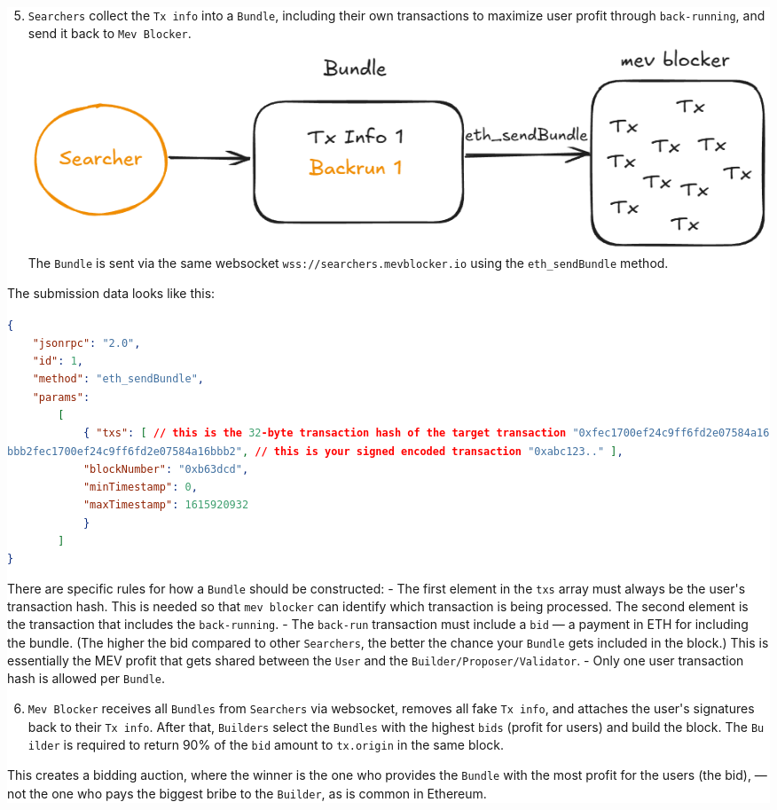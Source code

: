 5. `Searchers` collect the `Tx info` into a `Bundle`, including their own transactions to maximize user profit through `back-running`, and send it back to `Mev Blocker`.
![alt text](./image/image-9.png)
The `Bundle` is sent via the same websocket `wss://searchers.mevblocker.io` using the `eth_sendBundle` method.

The submission data looks like this:
```json
{
    "jsonrpc": "2.0",
    "id": 1,
    "method": "eth_sendBundle",
    "params":
        [
            { "txs": [ // this is the 32-byte transaction hash of the target transaction "0xfec1700ef24c9ff6fd2e07584a16bbb2fec1700ef24c9ff6fd2e07584a16bbb2", // this is your signed encoded transaction "0xabc123.." ],
            "blockNumber": "0xb63dcd",
            "minTimestamp": 0,
            "maxTimestamp": 1615920932
            }
        ]
}
```

  There are specific rules for how a `Bundle` should be constructed:
    - The first element in the `txs` array must always be the user's transaction hash. This is needed so that `mev blocker` can identify which transaction is being processed. The second element is the transaction that includes the `back-running`.
    - The `back-run` transaction must include a `bid` — a payment in ETH for including the bundle. (The higher the bid compared to other `Searchers`, the better the chance your `Bundle` gets included in the block.) This is essentially the MEV profit that gets shared between the `User` and the `Builder/Proposer/Validator`.
    - Only one user transaction hash is allowed per `Bundle`.

6. `Mev Blocker` receives all `Bundles` from `Searchers` via websocket, removes all fake `Tx info`, and attaches the user's signatures back to their `Tx info`. After that, `Builders` select the `Bundles` with the highest `bids` (profit for users) and build the block. The `Builder` is required to return 90% of the `bid` amount to `tx.origin` in the same block.

This creates a bidding auction, where the winner is the one who provides the `Bundle` with the most profit for the users (the bid), —not the one who pays the biggest bribe to the `Builder`, as is common in Ethereum.
